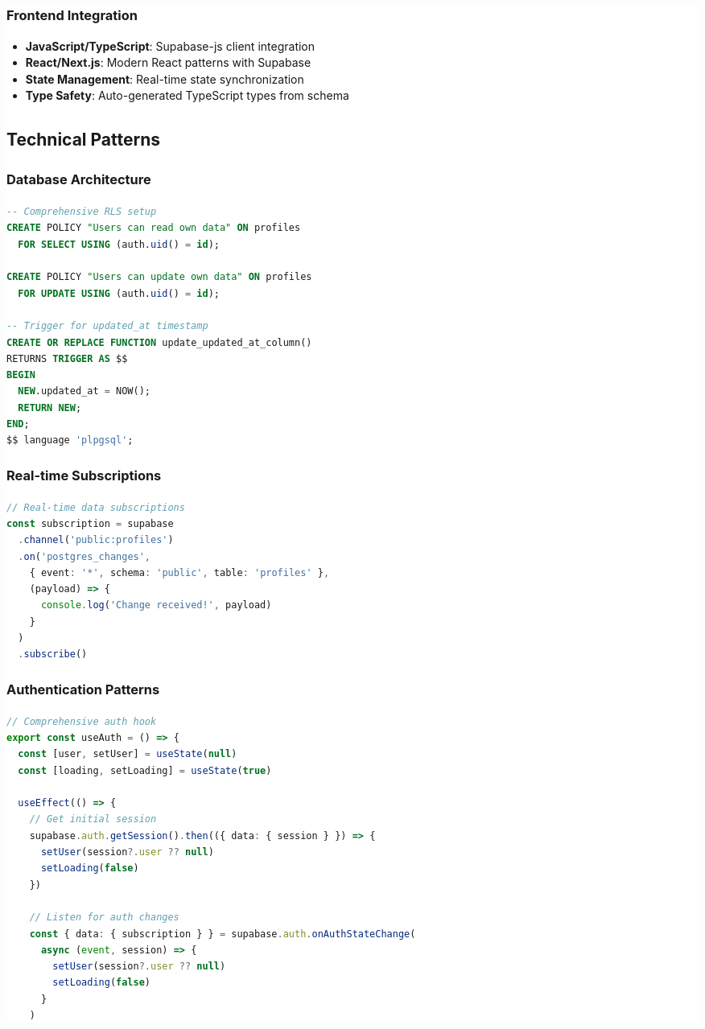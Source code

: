 ### Frontend Integration
- **JavaScript/TypeScript**: Supabase-js client integration
- **React/Next.js**: Modern React patterns with Supabase
- **State Management**: Real-time state synchronization
- **Type Safety**: Auto-generated TypeScript types from schema

## Technical Patterns

### Database Architecture
```sql
-- Comprehensive RLS setup
CREATE POLICY "Users can read own data" ON profiles
  FOR SELECT USING (auth.uid() = id);

CREATE POLICY "Users can update own data" ON profiles
  FOR UPDATE USING (auth.uid() = id);

-- Trigger for updated_at timestamp
CREATE OR REPLACE FUNCTION update_updated_at_column()
RETURNS TRIGGER AS $$
BEGIN
  NEW.updated_at = NOW();
  RETURN NEW;
END;
$$ language 'plpgsql';
```

### Real-time Subscriptions
```typescript
// Real-time data subscriptions
const subscription = supabase
  .channel('public:profiles')
  .on('postgres_changes',
    { event: '*', schema: 'public', table: 'profiles' },
    (payload) => {
      console.log('Change received!', payload)
    }
  )
  .subscribe()
```

### Authentication Patterns
```typescript
// Comprehensive auth hook
export const useAuth = () => {
  const [user, setUser] = useState(null)
  const [loading, setLoading] = useState(true)

  useEffect(() => {
    // Get initial session
    supabase.auth.getSession().then(({ data: { session } }) => {
      setUser(session?.user ?? null)
      setLoading(false)
    })

    // Listen for auth changes
    const { data: { subscription } } = supabase.auth.onAuthStateChange(
      async (event, session) => {
        setUser(session?.user ?? null)
        setLoading(false)
      }
    )
```